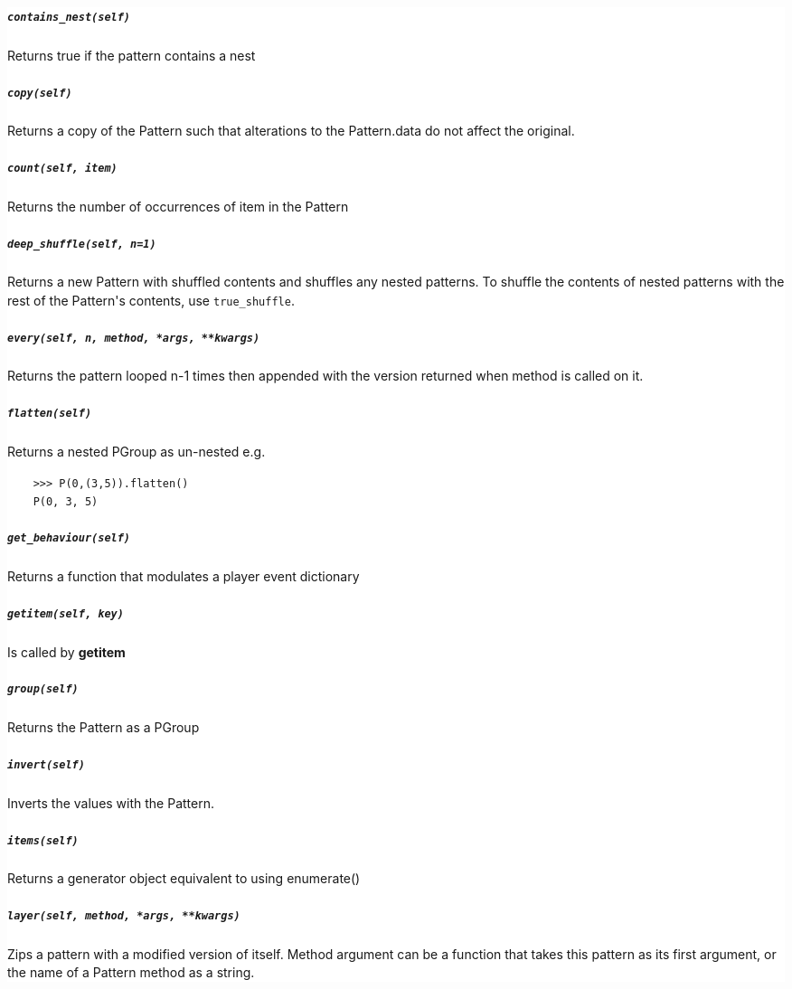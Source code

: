 ##### `contains_nest(self)`

Returns true if the pattern contains a nest 

##### `copy(self)`

Returns a copy of the Pattern such that alterations to the
Pattern.data do not affect the original.

##### `count(self, item)`

Returns the number of occurrences of item in the Pattern

##### `deep_shuffle(self, n=1)`

Returns a new Pattern with shuffled contents and shuffles
any nested patterns. To shuffle the contents of nested patterns
with the rest of the Pattern's contents, use `true_shuffle`.

##### `every(self, n, method, *args, **kwargs)`

Returns the pattern looped n-1 times then appended with
the version returned when method is called on it. 

##### `flatten(self)`

Returns a nested PGroup as un-nested e.g.
``` 
    >>> P(0,(3,5)).flatten()
    P(0, 3, 5)
``` 

##### `get_behaviour(self)`

Returns a function that modulates a player event dictionary 

##### `getitem(self, key)`

Is called by __getitem__ 

##### `group(self)`

Returns the Pattern as a PGroup 

##### `invert(self)`

Inverts the values with the Pattern.
        

##### `items(self)`

Returns a generator object equivalent to using enumerate() 

##### `layer(self, method, *args, **kwargs)`

Zips a pattern with a modified version of itself. Method argument
can be a function that takes this pattern as its first argument,
or the name of a Pattern method as a string. 
